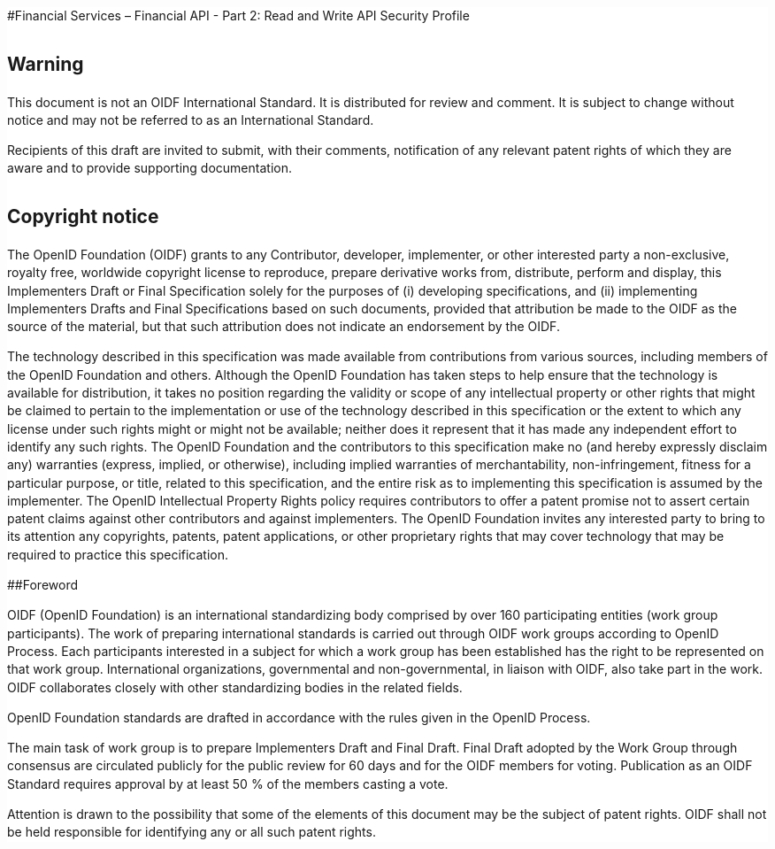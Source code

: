 #Financial Services – Financial API - Part 2: Read and Write API Security Profile

## Warning

This document is not an OIDF International Standard. It is distributed for review and comment. It is subject to change without notice and may not be referred to as an International Standard.

Recipients of this draft are invited to submit, with their comments, notification of any relevant patent rights of which they are aware and to provide supporting documentation.

## Copyright notice
The OpenID Foundation (OIDF) grants to any Contributor, developer, implementer, or other interested party a non-exclusive, royalty free, worldwide copyright license to reproduce, prepare derivative works from, distribute, perform and display, this Implementers Draft or Final Specification solely for the purposes of (i) developing specifications, and (ii) implementing Implementers Drafts and Final Specifications based on such documents, provided that attribution be made to the OIDF as the source of the material, but that such attribution does not indicate an endorsement by the OIDF.

The technology described in this specification was made available from contributions from various sources, including members of the OpenID Foundation and others. Although the OpenID Foundation has taken steps to help ensure that the technology is available for distribution, it takes no position regarding the validity or scope of any intellectual property or other rights that might be claimed to pertain to the implementation or use of the technology described in this specification or the extent to which any license under such rights might or might not be available; neither does it represent that it has made any independent effort to identify any such rights. The OpenID Foundation and the contributors to this specification make no (and hereby expressly disclaim any) warranties (express, implied, or otherwise), including implied warranties of merchantability, non-infringement, fitness for a particular purpose, or title, related to this specification, and the entire risk as to implementing this specification is assumed by the implementer. The OpenID Intellectual Property Rights policy requires contributors to offer a patent promise not to assert certain patent claims against other contributors and against implementers. The OpenID Foundation invites any interested party to bring to its attention any copyrights, patents, patent applications, or other proprietary rights that may cover technology that may be required to practice this specification.



##Foreword

OIDF (OpenID Foundation) is an international standardizing body comprised by over 160 participating entities (work group participants). The work of preparing international standards is carried out through OIDF work groups according to OpenID Process. Each participants interested in a subject for which a work group has been established has the right to be represented on that work group. International organizations, governmental and non-governmental, in liaison with OIDF, also take part in the work. OIDF collaborates closely with other standardizing bodies in the related fields.

OpenID Foundation standards are drafted in accordance with the rules given in the OpenID Process.

The main task of work group is to prepare Implementers Draft and Final Draft. Final Draft adopted by the Work Group through consensus are circulated publicly for the public review for 60 days and for the OIDF members for voting. Publication as an OIDF Standard requires approval by at least 50 % of the members casting a vote.

Attention is drawn to the possibility that some of the elements of this document may be the subject of patent rights. OIDF shall not be held responsible for identifying any or all such patent rights.
